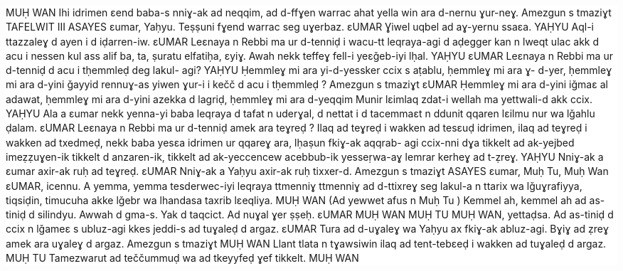 MUḤ WAN
Ihi  idrimen  ɛend  baba-s  nniɣ-ak  ad  neqqim,  ad  d-ffɣen  warrac ahat yella win ara d-nernu ɣur-neɣ.
Amezgun s tmaziɣt
TAFELWIT III
ASAYES 
ɛumar, Yaḥyu.
Teṣṣuni fɣend warrac seg uɣerbaz.
ɛUMAR
Ɣiwel uqbel ad aɣ-yernu ssaɛa.
YAḤYU
Aql-i ttazzaleɣ d ayen i d iḍarren-iw.
ɛUMAR
Leɛnaya n Rebbi ma ur d-tenniḍ i wacu-tt leqraya-agi d aḍegger kan  n  lweqt  ulac  akk  d  acu  i  nessen  kul  ass  alif  ba,  ta,  ṣuratu elfatiḥa, ɛyiɣ.
Awah nekk teffeɣ fell-i yeɛǧeb-iyi lḥal.
YAḤYU
ɛUMAR
Leɛnaya  n  Rebbi  ma  ur  d-tenniḍ  d  acu  i  tḥemmleḍ  deg  lakul- agi?
YAḤYU
Ḥemmleɣ mi ara yi-d-yessker ccix s aṭablu, ḥemmleɣ mi ara ɣ- d-yer,  ḥemmleɣ  mi  ara  d-yini  ǧayyid  rennuɣ-as  yiwen  ɣur-i  i kečč d acu i tḥemmleḍ ?
Amezgun s tmaziɣt
ɛUMAR
Ḥemmleɣ mi ara d-yini iǧmaɛ al adawat, ḥemmleɣ mi ara d-yini azekka d lagriḍ, ḥemmleɣ mi ara d-yeqqim Munir lɛimlaq zdat-i wellah ma yettwali-d akk ccix.
YAḤYU
Ala  a  ɛumar  nekk  yenna-yi  baba  leqraya  d  tafat  n  uderɣal,  d
nettat  i  d  tacemmaɛt  n  ddunit  qqaren  lɛilmu  nur  wa  lǧahlu ḍalam.
ɛUMAR
Leɛnaya n Rebbi ma ur d-tenniḍ amek ara teɣreḍ ? Ilaq ad teɣreḍ i wakken ad tesɛuḍ idrimen, ilaq ad teɣreḍ i wakken ad txedmeḍ,
nekk  baba  yesɛa  idrimen  ur  qqareɣ  ara,  lḥaṣun  fkiɣ-ak  aqqrab- agi  ccix-nni  dɣa  tikkelt  ad  ak-yejbed  imeẓẓuɣen-ik  tikkelt  d anzaren-ik,  tikkelt  ad  ak-yeccencew  acebbub-ik  yesseṛwa-aɣ lemrar kerheɣ ad t-ẓreɣ.
YAḤYU
Nniɣ-ak a ɛumar axir-ak ruḥ ad teɣreḍ.
ɛUMAR
Nniɣ-ak a Yaḥyu axir-ak ruḥ tixxer-d.
Amezgun s tmaziɣt
ASAYES 
ɛumar, Muḥ Tu, Muḥ Wan
ɛUMAR, icennu.
A  yemma,  yemma  tesderwec-iyi  leqraya  ttmenniɣ  ttmenniɣ  ad d-ttixreɣ  seg  lakul-a  n  ttarix  wa  lǧuɣrafiyya,  tiqsiḍin, timucuha akke lǧebr wa lhandasa taxrib lɛeqliya.
MUḤ WAN
(Ad yewwet afus n Muḥ Tu ) Kemmel ah, kemmel ah ad as-tiniḍ d silindyu.
Awwah d gma-s.
Yak d taqcict.
Ad nuɣal ɣer ṣṣeḥ.
ɛUMAR
MUḤ WAN
MUḤ TU
MUḤ WAN, yettaḍsa.
Ad as-tiniḍ d ccix n lǧameɛ s ubluz-agi kkes jeddi-s ad tuɣaleḍ d argaz.
ɛUMAR
Tura ad d-uɣaleɣ wa Yaḥyu ax fkiɣ-ak abluz-agi. Bɣiɣ ad ẓreɣ amek ara uɣaleɣ d argaz.
Amezgun s tmaziɣt
MUḤ WAN
Llant tlata n tɣawsiwin ilaq ad tent-tebɛeḍ i wakken ad tuɣaleḍ d argaz.
MUḤ TU
Tamezwarut ad teččummuḍ wa ad tkeyyfeḍ ɣef tikkelt.
MUḤ WAN